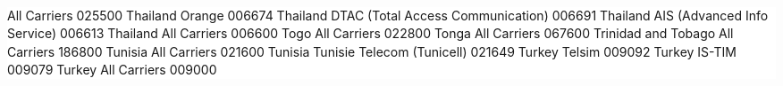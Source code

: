 <td> All Carriers</td>
<td> 025500</td>
</tr>
<tr>
<td> Thailand</td>
<td> Orange</td>
<td> 006674</td>
</tr>
<tr>
<td> Thailand</td>
<td> DTAC (Total Access Communication)</td>
<td> 006691</td>
</tr>
<tr>
<td> Thailand</td>
<td> AIS (Advanced Info Service)</td>
<td> 006613</td>
</tr>
<tr>
<td> Thailand</td>
<td> All Carriers</td>
<td> 006600</td>
</tr>
<tr>
<td> Togo</td>
<td> All Carriers</td>
<td> 022800</td>
</tr>
<tr>
<td> Tonga</td>
<td> All Carriers</td>
<td> 067600</td>
</tr>
<tr>
<td> Trinidad and Tobago</td>
<td> All Carriers</td>
<td> 186800</td>
</tr>
<tr>
<td> Tunisia</td>
<td> All Carriers</td>
<td> 021600</td>
</tr>
<tr>
<td> Tunisia</td>
<td> Tunisie Telecom (Tunicell)</td>
<td> 021649</td>
</tr>
<tr>
<td> Turkey</td>
<td> Telsim</td>
<td> 009092</td>
</tr>
<tr>
<td> Turkey</td>
<td> IS-TIM</td>
<td> 009079</td>
</tr>
<tr>
<td> Turkey</td>
<td> All Carriers</td>
<td> 009000</td>
</tr>
<tr>